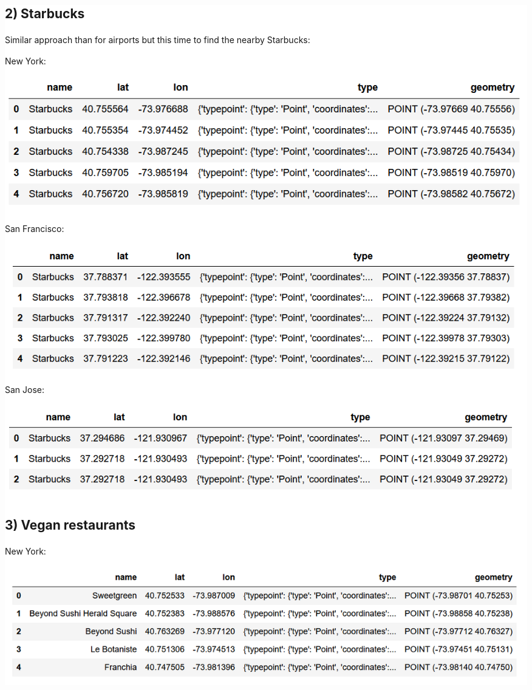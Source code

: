 ## 2) Starbucks

Similar approach than for airports but this time to find the nearby Starbucks:

New York:

![](Figures/screenshot9.png)

San Francisco:

![](Figures/screenshot10.png)

San Jose:

![](Figures/screenshot11.png)

## 3) Vegan restaurants

New York:

![](Figures/screenshot12.png)

